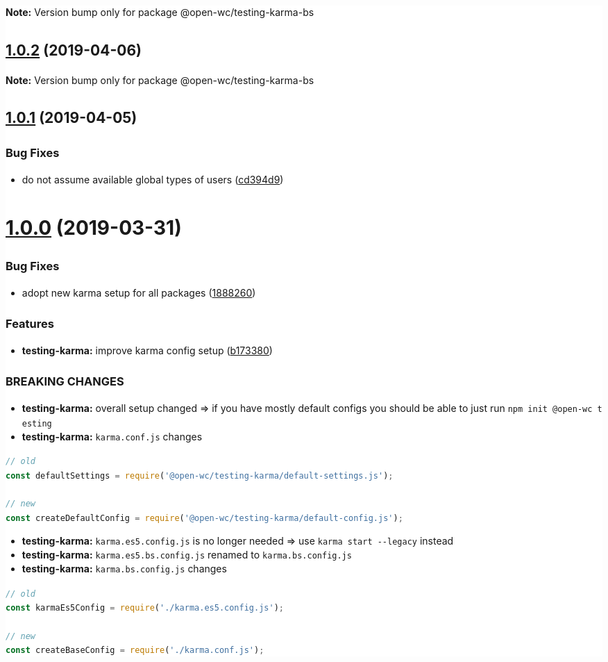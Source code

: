 **Note:** Version bump only for package @open-wc/testing-karma-bs





## [1.0.2](https://github.com/open-wc/open-wc/compare/@open-wc/testing-karma-bs@1.0.1...@open-wc/testing-karma-bs@1.0.2) (2019-04-06)

**Note:** Version bump only for package @open-wc/testing-karma-bs





## [1.0.1](https://github.com/open-wc/open-wc/compare/@open-wc/testing-karma-bs@1.0.0...@open-wc/testing-karma-bs@1.0.1) (2019-04-05)


### Bug Fixes

* do not assume available global types of users ([cd394d9](https://github.com/open-wc/open-wc/commit/cd394d9))





# [1.0.0](https://github.com/open-wc/open-wc/compare/@open-wc/testing-karma-bs@0.2.17...@open-wc/testing-karma-bs@1.0.0) (2019-03-31)


### Bug Fixes

* adopt new karma setup for all packages ([1888260](https://github.com/open-wc/open-wc/commit/1888260))


### Features

* **testing-karma:** improve karma config setup ([b173380](https://github.com/open-wc/open-wc/commit/b173380))


### BREAKING CHANGES

* **testing-karma:** overall setup changed
=> if you have mostly default configs you should be able to just run `npm init @open-wc testing`
* **testing-karma:** `karma.conf.js` changes
```js
// old
const defaultSettings = require('@open-wc/testing-karma/default-settings.js');

// new
const createDefaultConfig = require('@open-wc/testing-karma/default-config.js');
```
* **testing-karma:** `karma.es5.config.js` is no longer needed
=> use `karma start --legacy` instead
* **testing-karma:** `karma.es5.bs.config.js` renamed to `karma.bs.config.js`
* **testing-karma:** `karma.bs.config.js` changes
```js
// old
const karmaEs5Config = require('./karma.es5.config.js');

// new
const createBaseConfig = require('./karma.conf.js');
```